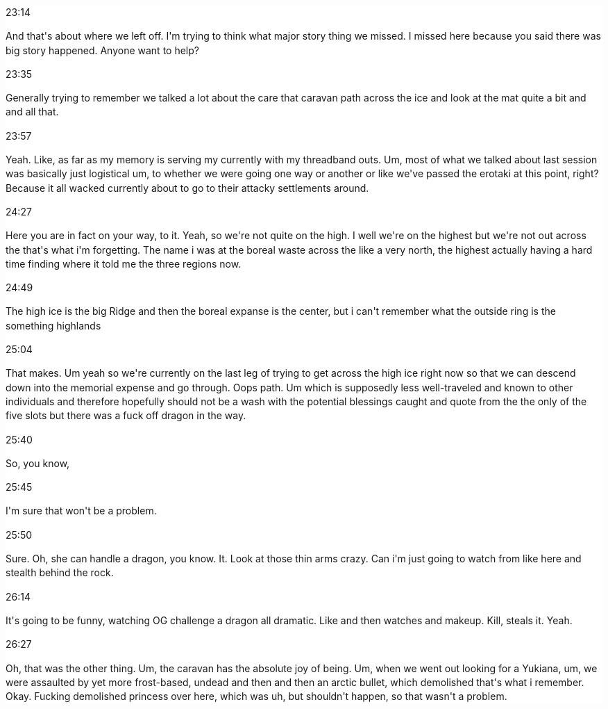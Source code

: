 23:14

And that's about where we left off. I'm trying to think what major story thing we missed. I missed here because you said there was big story happened. Anyone want to help?

23:35

Generally trying to remember we talked a lot about the care that caravan path across the ice and look at the mat quite a bit and and all that.

23:57

Yeah. Like, as far as my memory is serving my currently with my threadband outs. Um, most of what we talked about last session was basically just logistical um, to whether we were going one way or another or like we've passed the erotaki at this point, right? Because it all wacked currently about to go to their attacky settlements around.

24:27

Here you are in fact on your way, to it. Yeah, so we're not quite on the high. I well we're on the highest but we're not out across the that's what i'm forgetting. The name i was at the boreal waste across the like a very north, the highest actually having a hard time finding where it told me the three regions now.

24:49

The high ice is the big Ridge and then the boreal expanse is the center, but i can't remember what the outside ring is the something highlands

25:04

That makes. Um yeah so we're currently on the last leg of trying to get across the high ice right now so that we can descend down into the memorial expense and go through. Oops path. Um which is supposedly less well-traveled and known to other individuals and therefore hopefully should not be a wash with the potential blessings caught and quote from the the only of the five slots but there was a fuck off dragon in the way.

25:40

So, you know,

25:45

I'm sure that won't be a problem.

25:50

Sure. Oh, she can handle a dragon, you know. It. Look at those thin arms crazy. Can i'm just going to watch from like here and stealth behind the rock.

26:14

It's going to be funny, watching OG challenge a dragon all dramatic. Like and then watches and makeup. Kill, steals it. Yeah.

26:27

Oh, that was the other thing. Um, the caravan has the absolute joy of being. Um, when we went out looking for a Yukiana, um, we were assaulted by yet more frost-based, undead and then and then an arctic bullet, which demolished that's what i remember. Okay. Fucking demolished princess over here, which was uh, but shouldn't happen, so that wasn't a problem.
